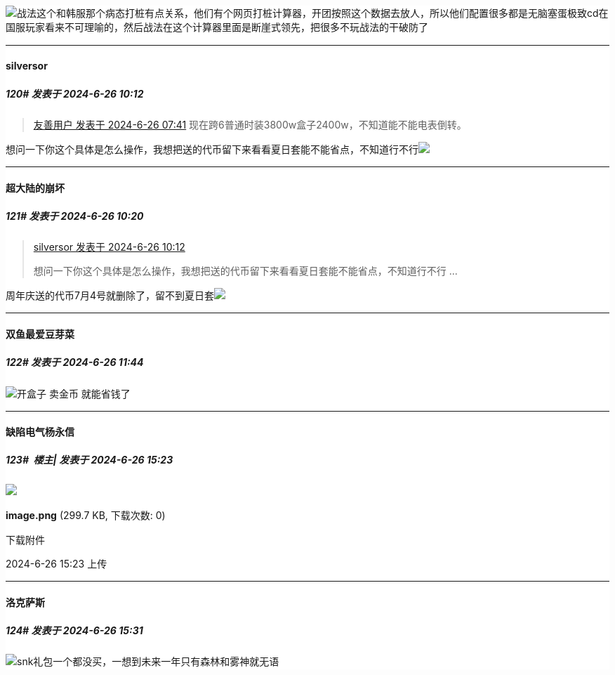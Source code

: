 <img src="https://static.saraba1st.com/image/smiley/face2017/067.png" referrerpolicy="no-referrer">战法这个和韩服那个病态打桩有点关系，他们有个网页打桩计算器，开团按照这个数据去放人，所以他们配置很多都是无脑塞蛋极致cd在国服玩家看来不可理喻的，然后战法在这个计算器里面是断崖式领先，把很多不玩战法的干破防了


*****

####  silversor  
##### 120#       发表于 2024-6-26 10:12

<blockquote><a href="httphttps://bbs.saraba1st.com/2b/forum.php?mod=redirect&amp;goto=findpost&amp;pid=65381818&amp;ptid=2186920" target="_blank">友善用户 发表于 2024-6-26 07:41</a>
现在跨6普通时装3800w盒子2400w，不知道能不能电表倒转。</blockquote>
想问一下你这个具体是怎么操作，我想把送的代币留下来看看夏日套能不能省点，不知道行不行<img src="https://static.saraba1st.com/image/smiley/face2017/068.png" referrerpolicy="no-referrer">


*****

####  超大陆的崩坏  
##### 121#       发表于 2024-6-26 10:20

<blockquote><a href="httphttps://bbs.saraba1st.com/2b/forum.php?mod=redirect&amp;goto=findpost&amp;pid=65383398&amp;ptid=2186920" target="_blank">silversor 发表于 2024-6-26 10:12</a>

想问一下你这个具体是怎么操作，我想把送的代币留下来看看夏日套能不能省点，不知道行不行 ...</blockquote>
周年庆送的代币7月4号就删除了，留不到夏日套<img src="https://static.saraba1st.com/image/smiley/face2017/067.png" referrerpolicy="no-referrer">


*****

####  双鱼最爱豆芽菜  
##### 122#       发表于 2024-6-26 11:44

<img src="https://static.saraba1st.com/image/smiley/face2017/067.png" referrerpolicy="no-referrer">开盒子 卖金币 就能省钱了


*****

####  缺陷电气杨永信  
##### 123#         楼主| 发表于 2024-6-26 15:23

<img src="https://img.saraba1st.com/forum/202406/26/152312occ2jzv6ftc6h6ec.png" referrerpolicy="no-referrer">

<strong>image.png</strong> (299.7 KB, 下载次数: 0)

下载附件

2024-6-26 15:23 上传


*****

####  洛克萨斯  
##### 124#       发表于 2024-6-26 15:31

<img src="https://static.saraba1st.com/image/smiley/face2017/067.png" referrerpolicy="no-referrer">snk礼包一个都没买，一想到未来一年只有森林和雾神就无语
